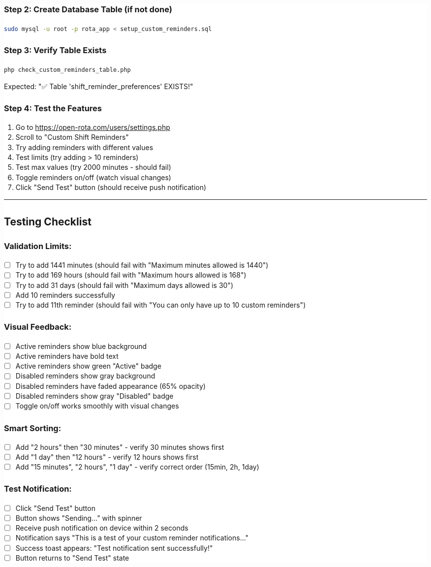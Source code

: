 ### Step 2: Create Database Table (if not done)
```bash
sudo mysql -u root -p rota_app < setup_custom_reminders.sql
```

### Step 3: Verify Table Exists
```bash
php check_custom_reminders_table.php
```
Expected: "✅ Table 'shift_reminder_preferences' EXISTS!"

### Step 4: Test the Features
1. Go to https://open-rota.com/users/settings.php
2. Scroll to "Custom Shift Reminders"
3. Try adding reminders with different values
4. Test limits (try adding > 10 reminders)
5. Test max values (try 2000 minutes - should fail)
6. Toggle reminders on/off (watch visual changes)
7. Click "Send Test" button (should receive push notification)

---

## Testing Checklist

### Validation Limits:
- [ ] Try to add 1441 minutes (should fail with "Maximum minutes allowed is 1440")
- [ ] Try to add 169 hours (should fail with "Maximum hours allowed is 168")
- [ ] Try to add 31 days (should fail with "Maximum days allowed is 30")
- [ ] Add 10 reminders successfully
- [ ] Try to add 11th reminder (should fail with "You can only have up to 10 custom reminders")

### Visual Feedback:
- [ ] Active reminders show blue background
- [ ] Active reminders have bold text
- [ ] Active reminders show green "Active" badge
- [ ] Disabled reminders show gray background
- [ ] Disabled reminders have faded appearance (65% opacity)
- [ ] Disabled reminders show gray "Disabled" badge
- [ ] Toggle on/off works smoothly with visual changes

### Smart Sorting:
- [ ] Add "2 hours" then "30 minutes" - verify 30 minutes shows first
- [ ] Add "1 day" then "12 hours" - verify 12 hours shows first
- [ ] Add "15 minutes", "2 hours", "1 day" - verify correct order (15min, 2h, 1day)

### Test Notification:
- [ ] Click "Send Test" button
- [ ] Button shows "Sending..." with spinner
- [ ] Receive push notification on device within 2 seconds
- [ ] Notification says "This is a test of your custom reminder notifications..."
- [ ] Success toast appears: "Test notification sent successfully!"
- [ ] Button returns to "Send Test" state

